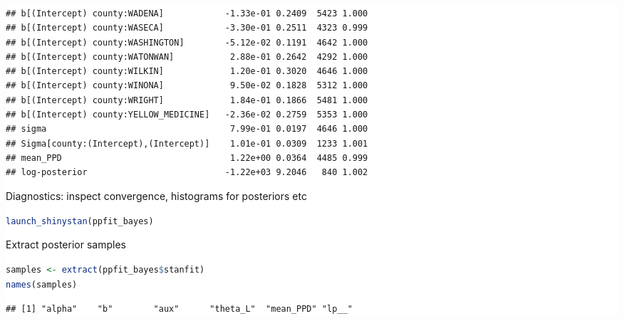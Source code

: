     ## b[(Intercept) county:WADENA]            -1.33e-01 0.2409  5423 1.000
    ## b[(Intercept) county:WASECA]            -3.30e-01 0.2511  4323 0.999
    ## b[(Intercept) county:WASHINGTON]        -5.12e-02 0.1191  4642 1.000
    ## b[(Intercept) county:WATONWAN]           2.88e-01 0.2642  4292 1.000
    ## b[(Intercept) county:WILKIN]             1.20e-01 0.3020  4646 1.000
    ## b[(Intercept) county:WINONA]             9.50e-02 0.1828  5312 1.000
    ## b[(Intercept) county:WRIGHT]             1.84e-01 0.1866  5481 1.000
    ## b[(Intercept) county:YELLOW_MEDICINE]   -2.36e-02 0.2759  5353 1.000
    ## sigma                                    7.99e-01 0.0197  4646 1.000
    ## Sigma[county:(Intercept),(Intercept)]    1.01e-01 0.0309  1233 1.001
    ## mean_PPD                                 1.22e+00 0.0364  4485 0.999
    ## log-posterior                           -1.22e+03 9.2046   840 1.002

Diagnostics: inspect convergence, histograms for posteriors etc

``` r
launch_shinystan(ppfit_bayes)
```

Extract posterior samples

``` r
samples <- extract(ppfit_bayes$stanfit)
names(samples)
```

    ## [1] "alpha"    "b"        "aux"      "theta_L"  "mean_PPD" "lp__"
